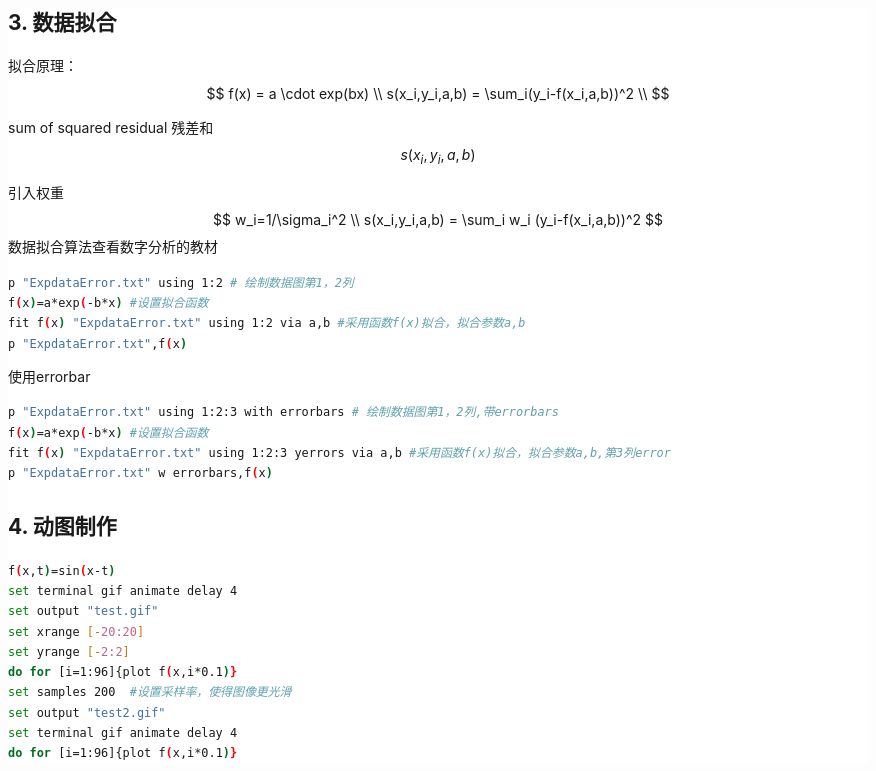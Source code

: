 

## 3. 数据拟合

拟合原理：
$$
f(x) = a \cdot exp(bx) \\
s(x_i,y_i,a,b) = \sum_i(y_i-f(x_i,a,b))^2  \\
$$

sum of squared residual 残差和
$$
s(x_i,y_i,a,b)
$$

引入权重
$$
w_i=1/\sigma_i^2 \\
s(x_i,y_i,a,b) = \sum_i w_i (y_i-f(x_i,a,b))^2  
$$
数据拟合算法查看数字分析的教材

```sh
p "ExpdataError.txt" using 1:2 # 绘制数据图第1，2列
f(x)=a*exp(-b*x) #设置拟合函数
fit f(x) "ExpdataError.txt" using 1:2 via a,b #采用函数f(x)拟合，拟合参数a,b
p "ExpdataError.txt",f(x)

```

使用errorbar

```sh
p "ExpdataError.txt" using 1:2:3 with errorbars # 绘制数据图第1，2列,带errorbars
f(x)=a*exp(-b*x) #设置拟合函数
fit f(x) "ExpdataError.txt" using 1:2:3 yerrors via a,b #采用函数f(x)拟合，拟合参数a,b,第3列error
p "ExpdataError.txt" w errorbars,f(x) 
```

## 4. 动图制作

```sh
f(x,t)=sin(x-t)
set terminal gif animate delay 4
set output "test.gif"
set xrange [-20:20]
set yrange [-2:2]
do for [i=1:96]{plot f(x,i*0.1)}
set samples 200  #设置采样率，使得图像更光滑
set output "test2.gif"
set terminal gif animate delay 4
do for [i=1:96]{plot f(x,i*0.1)}
```

